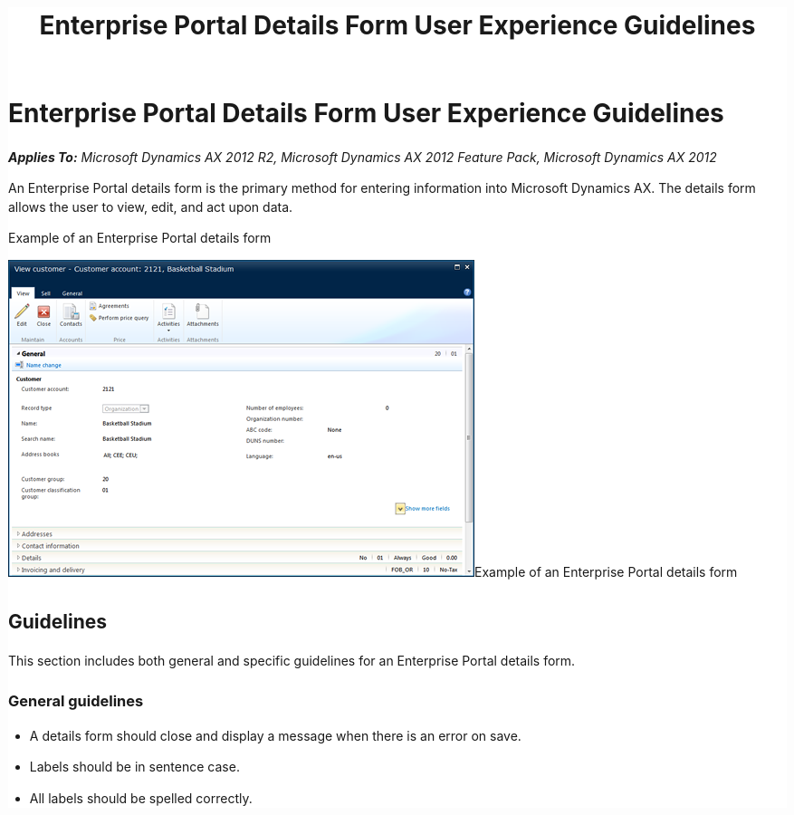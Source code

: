 ﻿---
title: Enterprise Portal Details Form User Experience Guidelines
TOCTitle: Enterprise Portal Details Form
ms:assetid: 16a514fb-8879-4c77-9b28-37e2530cc750
ms:mtpsurl: https://msdn.microsoft.com/en-us/library/Gg886570(v=AX.60)
ms:contentKeyID: 35267934
ms.date: 11/07/2012
mtps_version: v=AX.60
---

# Enterprise Portal Details Form User Experience Guidelines 


_**Applies To:** Microsoft Dynamics AX 2012 R2, Microsoft Dynamics AX 2012 Feature Pack, Microsoft Dynamics AX 2012_

An Enterprise Portal details form is the primary method for entering information into Microsoft Dynamics AX. The details form allows the user to view, edit, and act upon data.

Example of an Enterprise Portal details form

  
![An Enterprise Portal details form](images/Gg886570.EPDetailsForm_01(AX.60).png "An Enterprise Portal details form")Example of an Enterprise Portal details form

## Guidelines

This section includes both general and specific guidelines for an Enterprise Portal details form.

### General guidelines

  - A details form should close and display a message when there is an error on save.

  - Labels should be in sentence case.

  - All labels should be spelled correctly.
